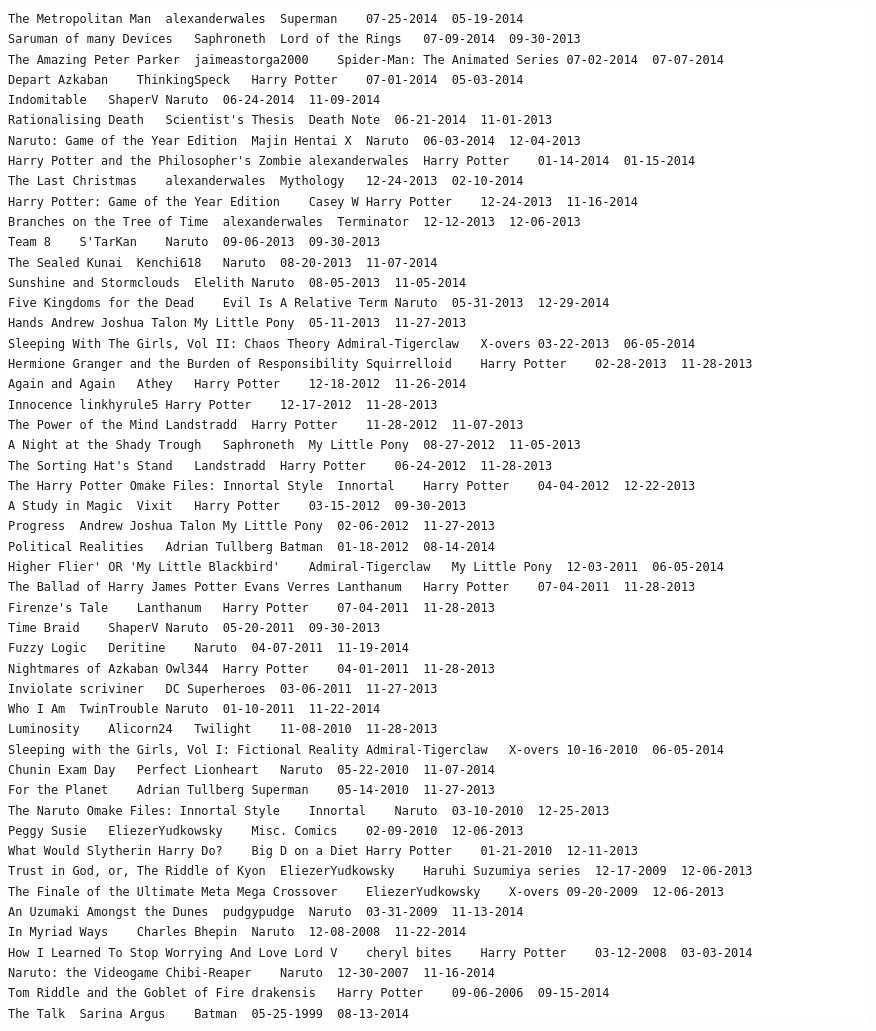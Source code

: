   ```
  The Metropolitan Man	alexanderwales	Superman	07-25-2014	05-19-2014	
  Saruman of many Devices	Saphroneth	Lord of the Rings	07-09-2014	09-30-2013	
  The Amazing Peter Parker	jaimeastorga2000	Spider-Man: The Animated Series	07-02-2014	07-07-2014	
  Depart Azkaban	ThinkingSpeck	Harry Potter	07-01-2014	05-03-2014	
  Indomitable	ShaperV	Naruto	06-24-2014	11-09-2014	
  Rationalising Death	Scientist's Thesis	Death Note	06-21-2014	11-01-2013	
  Naruto: Game of the Year Edition	Majin Hentai X	Naruto	06-03-2014	12-04-2013	
  Harry Potter and the Philosopher's Zombie	alexanderwales	Harry Potter	01-14-2014	01-15-2014	
  The Last Christmas	alexanderwales	Mythology	12-24-2013	02-10-2014	
  Harry Potter: Game of the Year Edition	Casey W	Harry Potter	12-24-2013	11-16-2014	
  Branches on the Tree of Time	alexanderwales	Terminator	12-12-2013	12-06-2013	
  Team 8	S'TarKan	Naruto	09-06-2013	09-30-2013	
  The Sealed Kunai	Kenchi618	Naruto	08-20-2013	11-07-2014	
  Sunshine and Stormclouds	Elelith	Naruto	08-05-2013	11-05-2014	
  Five Kingdoms for the Dead	Evil Is A Relative Term	Naruto	05-31-2013	12-29-2014	
  Hands	Andrew Joshua Talon	My Little Pony	05-11-2013	11-27-2013	
  Sleeping With The Girls, Vol II: Chaos Theory	Admiral-Tigerclaw	X-overs	03-22-2013	06-05-2014	
  Hermione Granger and the Burden of Responsibility	Squirrelloid	Harry Potter	02-28-2013	11-28-2013	
  Again and Again	Athey	Harry Potter	12-18-2012	11-26-2014	
  Innocence	linkhyrule5	Harry Potter	12-17-2012	11-28-2013	
  The Power of the Mind	Landstradd	Harry Potter	11-28-2012	11-07-2013	
  A Night at the Shady Trough	Saphroneth	My Little Pony	08-27-2012	11-05-2013	
  The Sorting Hat's Stand	Landstradd	Harry Potter	06-24-2012	11-28-2013	
  The Harry Potter Omake Files: Innortal Style	Innortal	Harry Potter	04-04-2012	12-22-2013	
  A Study in Magic	Vixit	Harry Potter	03-15-2012	09-30-2013	
  Progress	Andrew Joshua Talon	My Little Pony	02-06-2012	11-27-2013	
  Political Realities	Adrian Tullberg	Batman	01-18-2012	08-14-2014	
  Higher Flier' OR 'My Little Blackbird'	Admiral-Tigerclaw	My Little Pony	12-03-2011	06-05-2014	
  The Ballad of Harry James Potter Evans Verres	Lanthanum	Harry Potter	07-04-2011	11-28-2013	
  Firenze's Tale	Lanthanum	Harry Potter	07-04-2011	11-28-2013	
  Time Braid	ShaperV	Naruto	05-20-2011	09-30-2013	
  Fuzzy Logic	Deritine	Naruto	04-07-2011	11-19-2014	
  Nightmares of Azkaban	Owl344	Harry Potter	04-01-2011	11-28-2013	
  Inviolate	scriviner	DC Superheroes	03-06-2011	11-27-2013	
  Who I Am	TwinTrouble	Naruto	01-10-2011	11-22-2014	
  Luminosity	Alicorn24	Twilight	11-08-2010	11-28-2013	
  Sleeping with the Girls, Vol I: Fictional Reality	Admiral-Tigerclaw	X-overs	10-16-2010	06-05-2014	
  Chunin Exam Day	Perfect Lionheart	Naruto	05-22-2010	11-07-2014	
  For the Planet	Adrian Tullberg	Superman	05-14-2010	11-27-2013	
  The Naruto Omake Files: Innortal Style	Innortal	Naruto	03-10-2010	12-25-2013	
  Peggy Susie	EliezerYudkowsky	Misc. Comics	02-09-2010	12-06-2013	
  What Would Slytherin Harry Do?	Big D on a Diet	Harry Potter	01-21-2010	12-11-2013	
  Trust in God, or, The Riddle of Kyon	EliezerYudkowsky	Haruhi Suzumiya series	12-17-2009	12-06-2013	
  The Finale of the Ultimate Meta Mega Crossover	EliezerYudkowsky	X-overs	09-20-2009	12-06-2013	
  An Uzumaki Amongst the Dunes	pudgypudge	Naruto	03-31-2009	11-13-2014	
  In Myriad Ways	Charles Bhepin	Naruto	12-08-2008	11-22-2014	
  How I Learned To Stop Worrying And Love Lord V	cheryl bites	Harry Potter	03-12-2008	03-03-2014	
  Naruto: the Videogame	Chibi-Reaper	Naruto	12-30-2007	11-16-2014	
  Tom Riddle and the Goblet of Fire	drakensis	Harry Potter	09-06-2006	09-15-2014	
  The Talk	Sarina Argus	Batman	05-25-1999	08-13-2014
  ```
